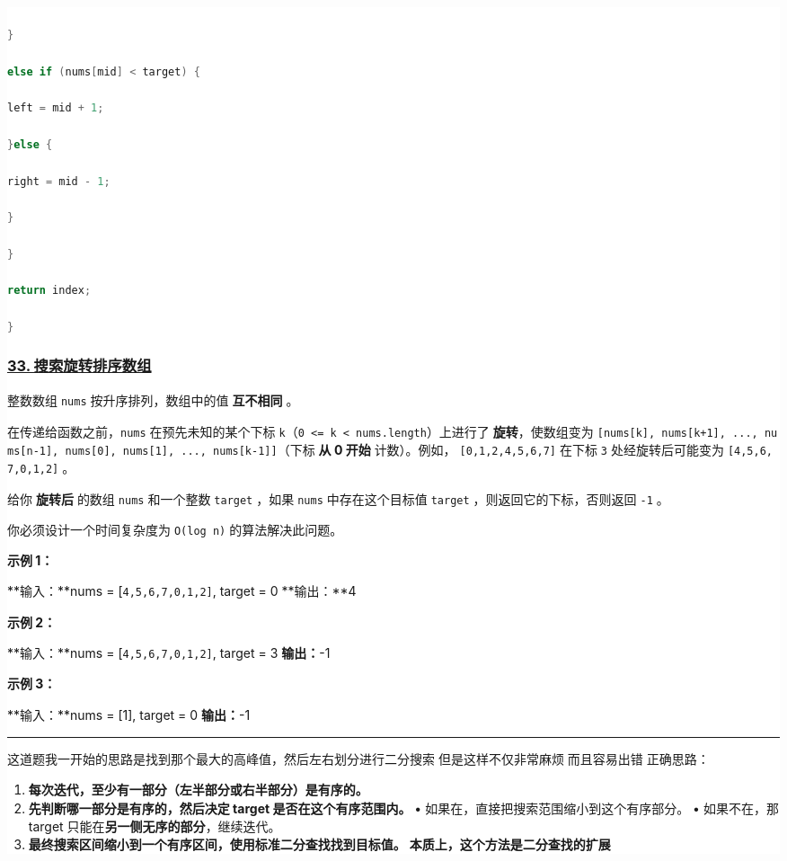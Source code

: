 ```java

}

else if (nums[mid] < target) {

left = mid + 1;

}else {

right = mid - 1;

}

}

return index;

}

```

### [33. 搜索旋转排序数组](https://leetcode.cn/problems/search-in-rotated-sorted-array/)

整数数组 `nums` 按升序排列，数组中的值 **互不相同** 。

在传递给函数之前，`nums` 在预先未知的某个下标 `k`（`0 <= k < nums.length`）上进行了 **旋转**，使数组变为 `[nums[k], nums[k+1], ..., nums[n-1], nums[0], nums[1], ..., nums[k-1]]`（下标 **从 0 开始** 计数）。例如， `[0,1,2,4,5,6,7]` 在下标 `3` 处经旋转后可能变为 `[4,5,6,7,0,1,2]` 。

给你 **旋转后** 的数组 `nums` 和一个整数 `target` ，如果 `nums` 中存在这个目标值 `target` ，则返回它的下标，否则返回 `-1` 。

你必须设计一个时间复杂度为 `O(log n)` 的算法解决此问题。

**示例 1：**

**输入：**nums = [`4,5,6,7,0,1,2]`, target = 0
**输出：**4

**示例 2：**

**输入：**nums = [`4,5,6,7,0,1,2]`, target = 3
**输出：**-1

**示例 3：**

**输入：**nums = [1], target = 0
**输出：**-1

---
这道题我一开始的思路是找到那个最大的高峰值，然后左右划分进行二分搜索
但是这样不仅非常麻烦 而且容易出错
正确思路：
1. **每次迭代，至少有一部分（左半部分或右半部分）是有序的。**
2. **先判断哪一部分是有序的，然后决定 target 是否在这个有序范围内。**
• 如果在，直接把搜索范围缩小到这个有序部分。
• 如果不在，那 target 只能在**另一侧无序的部分**，继续迭代。
3. **最终搜索区间缩小到一个有序区间，使用标准二分查找找到目标值。**
**本质上，这个方法是二分查找的扩展**
